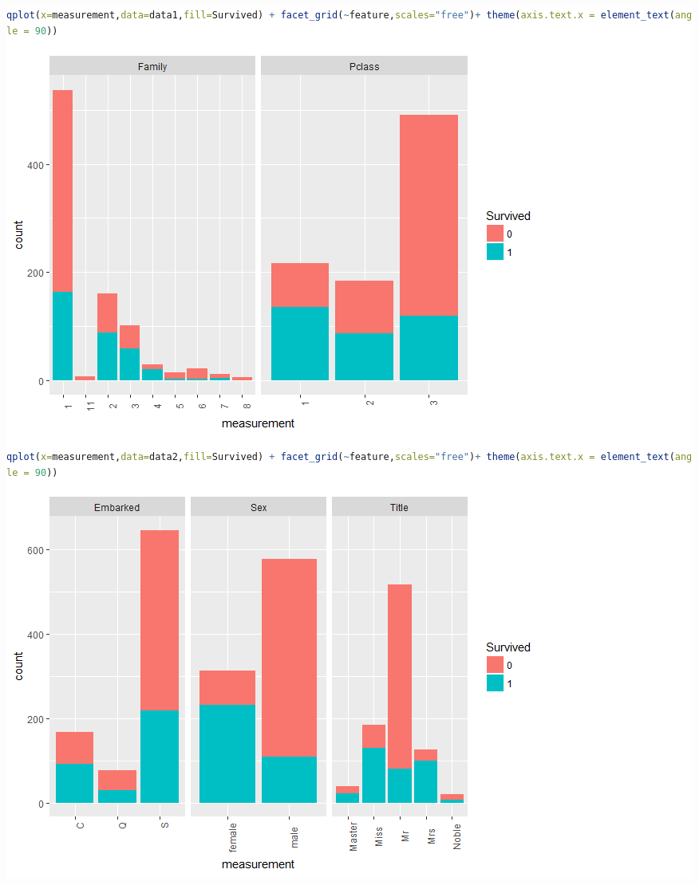 ``` r
qplot(x=measurement,data=data1,fill=Survived) + facet_grid(~feature,scales="free")+ theme(axis.text.x = element_text(angle = 90))
```

![](hw_titanic_files/figure-markdown_github/unnamed-chunk-15-1.png)

``` r
qplot(x=measurement,data=data2,fill=Survived) + facet_grid(~feature,scales="free")+ theme(axis.text.x = element_text(angle = 90))
```

![](hw_titanic_files/figure-markdown_github/unnamed-chunk-15-2.png)
